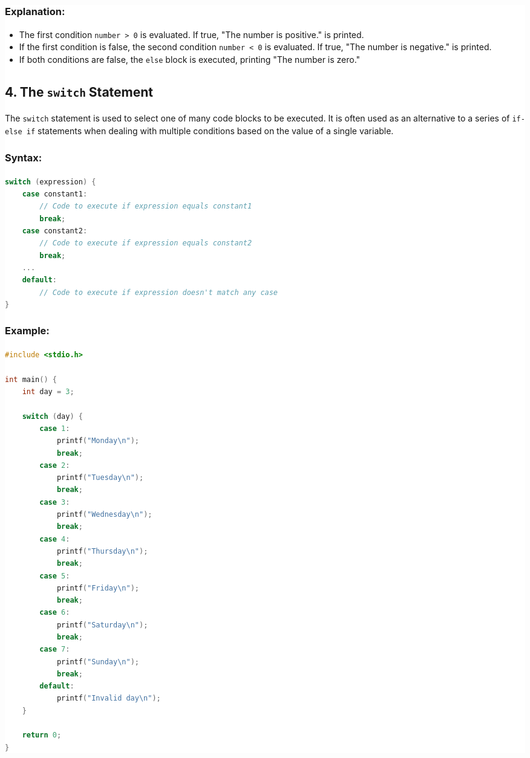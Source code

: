 ### Explanation:
- The first condition `number > 0` is evaluated. If true, "The number is positive." is printed.
- If the first condition is false, the second condition `number < 0` is evaluated. If true, "The number is negative." is printed.
- If both conditions are false, the `else` block is executed, printing "The number is zero."

## 4. The `switch` Statement

The `switch` statement is used to select one of many code blocks to be executed. It is often used as an alternative to a series of `if-else if` statements when dealing with multiple conditions based on the value of a single variable.

### Syntax:
```c
switch (expression) {
    case constant1:
        // Code to execute if expression equals constant1
        break;
    case constant2:
        // Code to execute if expression equals constant2
        break;
    ...
    default:
        // Code to execute if expression doesn't match any case
}
```

### Example:
```c
#include <stdio.h>

int main() {
    int day = 3;

    switch (day) {
        case 1:
            printf("Monday\n");
            break;
        case 2:
            printf("Tuesday\n");
            break;
        case 3:
            printf("Wednesday\n");
            break;
        case 4:
            printf("Thursday\n");
            break;
        case 5:
            printf("Friday\n");
            break;
        case 6:
            printf("Saturday\n");
            break;
        case 7:
            printf("Sunday\n");
            break;
        default:
            printf("Invalid day\n");
    }

    return 0;
}
```